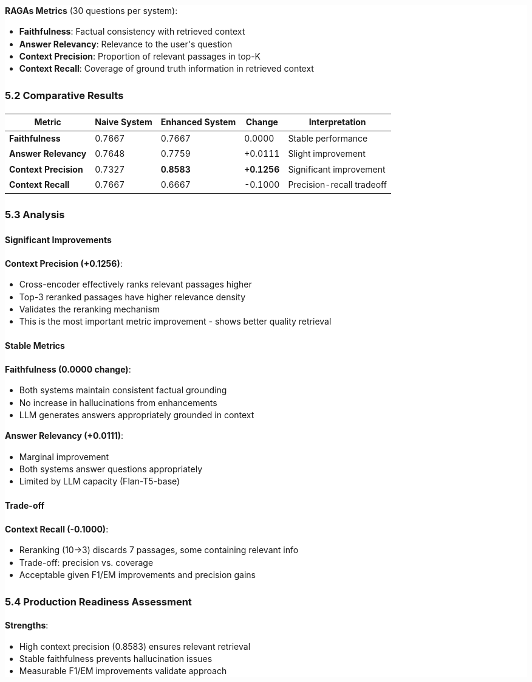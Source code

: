 **RAGAs Metrics** (30 questions per system):
- **Faithfulness**: Factual consistency with retrieved context
- **Answer Relevancy**: Relevance to the user's question
- **Context Precision**: Proportion of relevant passages in top-K
- **Context Recall**: Coverage of ground truth information in retrieved context

### 5.2 Comparative Results

| Metric | Naive System | Enhanced System | Change | Interpretation |
|--------|--------------|-----------------|--------|----------------|
| **Faithfulness** | 0.7667 | 0.7667 | 0.0000 | Stable performance |
| **Answer Relevancy** | 0.7648 | 0.7759 | +0.0111 | Slight improvement |
| **Context Precision** | 0.7327 | **0.8583** | **+0.1256** | Significant improvement |
| **Context Recall** | 0.7667 | 0.6667 | -0.1000 | Precision-recall tradeoff |

### 5.3 Analysis

#### Significant Improvements

**Context Precision (+0.1256)**:
- Cross-encoder effectively ranks relevant passages higher
- Top-3 reranked passages have higher relevance density
- Validates the reranking mechanism
- This is the most important metric improvement - shows better quality retrieval

#### Stable Metrics

**Faithfulness (0.0000 change)**:
- Both systems maintain consistent factual grounding
- No increase in hallucinations from enhancements
- LLM generates answers appropriately grounded in context

**Answer Relevancy (+0.0111)**:
- Marginal improvement
- Both systems answer questions appropriately
- Limited by LLM capacity (Flan-T5-base)

#### Trade-off

**Context Recall (-0.1000)**:
- Reranking (10→3) discards 7 passages, some containing relevant info
- Trade-off: precision vs. coverage
- Acceptable given F1/EM improvements and precision gains

### 5.4 Production Readiness Assessment

**Strengths**:
- High context precision (0.8583) ensures relevant retrieval
- Stable faithfulness prevents hallucination issues
- Measurable F1/EM improvements validate approach
